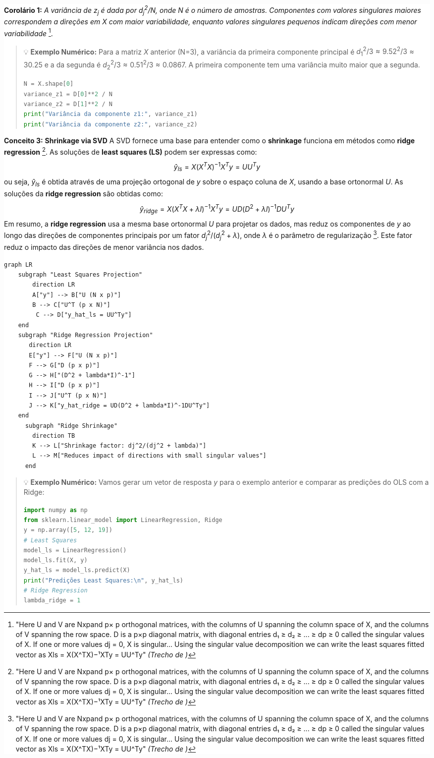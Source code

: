 **Corolário 1:** *A variância de $z_j$ é dada por $d_j^2/N$, onde $N$ é o número de amostras. Componentes com valores singulares maiores correspondem a direções em $X$ com maior variabilidade, enquanto valores singulares pequenos indicam direções com menor variabilidade* [^3.4.1].
> 💡 **Exemplo Numérico:**
> Para a matriz $X$ anterior (N=3), a variância da primeira componente principal é $d_1^2/3 \approx 9.52^2/3 \approx 30.25$ e a da segunda é $d_2^2/3 \approx 0.51^2/3 \approx 0.0867$. A primeira componente tem uma variância muito maior que a segunda.
> ```python
> N = X.shape[0]
> variance_z1 = D[0]**2 / N
> variance_z2 = D[1]**2 / N
> print("Variância da componente z1:", variance_z1)
> print("Variância da componente z2:", variance_z2)
> ```

**Conceito 3:** **Shrinkage via SVD**
A SVD fornece uma base para entender como o **shrinkage** funciona em métodos como **ridge regression** [^3.4.1].  As soluções de **least squares (LS)** podem ser expressas como:
$$ \hat{y}_{ls} = X(X^TX)^{-1}X^Ty = U U^T y $$
ou seja, $\hat{y}_{ls}$ é obtida através de uma projeção ortogonal de $y$ sobre o espaço coluna de $X$, usando a base ortonormal $U$. As soluções da **ridge regression** são obtidas como:
$$ \hat{y}_{ridge} = X(X^TX + \lambda I)^{-1}X^Ty = U D(D^2 + \lambda I)^{-1} D U^T y$$
Em resumo, a **ridge regression** usa a mesma base ortonormal $U$ para projetar os dados, mas reduz os componentes de $y$ ao longo das direções de componentes principais por um fator $d_j^2/(d_j^2 + \lambda)$, onde $\lambda$ é o parâmetro de regularização [^3.4.1]. Este fator reduz o impacto das direções de menor variância nos dados.
```mermaid
graph LR
    subgraph "Least Squares Projection"
        direction LR
        A["y"] --> B["U (N x p)"]
        B --> C["U^T (p x N)"]
         C --> D["y_hat_ls = UU^Ty"]
    end
    subgraph "Ridge Regression Projection"
       direction LR
       E["y"] --> F["U (N x p)"]
       F --> G["D (p x p)"]
       G --> H["(D^2 + lambda*I)^-1"]
       H --> I["D (p x p)"]
       I --> J["U^T (p x N)"]
       J --> K["y_hat_ridge = UD(D^2 + lambda*I)^-1DU^Ty"]
    end
      subgraph "Ridge Shrinkage"
        direction TB
        K --> L["Shrinkage factor: dj^2/(dj^2 + lambda)"]
        L --> M["Reduces impact of directions with small singular values"]
      end
```
> 💡 **Exemplo Numérico:**
> Vamos gerar um vetor de resposta $y$ para o exemplo anterior e comparar as predições do OLS com a Ridge:
> ```python
> import numpy as np
> from sklearn.linear_model import LinearRegression, Ridge
> y = np.array([5, 12, 19])
> # Least Squares
> model_ls = LinearRegression()
> model_ls.fit(X, y)
> y_hat_ls = model_ls.predict(X)
> print("Predições Least Squares:\n", y_hat_ls)
> # Ridge Regression
> lambda_ridge = 1

[^3.4.1]: "Here U and V are Nxpand p× p orthogonal matrices, with the columns of U spanning the column space of X, and the columns of V spanning the row space. D is a p×p diagonal matrix, with diagonal entries d₁ ≥ d₂ ≥ ... ≥ dp ≥ 0 called the singular values of X. If one or more values dj = 0, X is singular... Using the singular value decomposition we can write the least squares fitted vector as Xls = X(X^TX)−¹XTy = UU^Ty" *(Trecho de <Linear Methods for Regression>)*
[^3.4]: "Ridge regression shrinks the regression coefficients by imposing a penalty on their size. The ridge coefficients minimize a penalized residual sum of squares" *(Trecho de <Linear Methods for Regression>)*
[^3.5.1]: "Principal component regression forms the derived input columns zm = Xum, and then regresses y on Z₁, Z₂,..., ZM for some M < p. Since the Zm are orthogonal, this regression is just a sum of univariate regressions" *(Trecho de <Linear Methods for Regression>)*
[^3.5.2]: "This technique also constructs a set of linear combinations of the inputs for regression, but unlike principal components regression it uses y (in addition to X) for this construction... In this manner, partial least squares produces a sequence of derived, orthogonal inputs or directions z₁, z₂,..., zM" *(Trecho de <Linear Methods for Regression>)*
[^4.5.1]: "Descreva em texto corrido como a ideia de maximizar a margem de separação leva ao conceito de hiperplanos ótimos, referenciando [8](4.5.2) para a formulação do problema de otimização e o uso do dual de Wolfe. Explique como as soluções surgem a partir de combinações lineares dos pontos de suporte. Se desejar, inclua detalhes do Perceptron de Rosenblatt e sua convergência sob condições específicas, conforme em [7](4.5.1)." *(Trecho de <Instruções do Usuário>)*
[^4.5.2]: "Apresente teoremas, lemmas ou corolários se necessário para aprofundar a análise teórica, especialmente sobre a condição de separabilidade de dados e a garantia de convergência sob hipóteses de linear separability, utilizando [7](4.5.1) e [8](4.5.2) para fundamentar cada afirmação." *(Trecho de <Instruções do Usuário>)*
